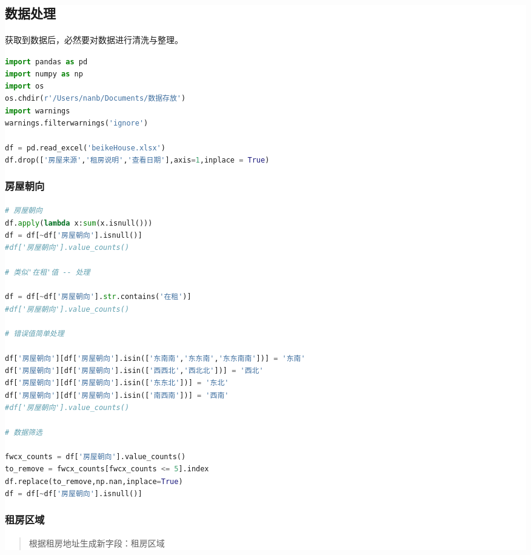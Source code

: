 ```python
```



## 数据处理

获取到数据后，必然要对数据进行清洗与整理。

```python
import pandas as pd
import numpy as np
import os
os.chdir(r'/Users/nanb/Documents/数据存放')
import warnings
warnings.filterwarnings('ignore')

df = pd.read_excel('beikeHouse.xlsx')
df.drop(['房屋来源','租房说明','查看日期'],axis=1,inplace = True)
```

### 房屋朝向

```python
# 房屋朝向
df.apply(lambda x:sum(x.isnull()))
df = df[~df['房屋朝向'].isnull()]
#df['房屋朝向'].value_counts()

# 类似'在租'值 -- 处理

df = df[~df['房屋朝向'].str.contains('在租')]
#df['房屋朝向'].value_counts()

# 错误值简单处理

df['房屋朝向'][df['房屋朝向'].isin(['东南南','东东南','东东南南'])] = '东南'
df['房屋朝向'][df['房屋朝向'].isin(['西西北','西北北'])] = '西北'
df['房屋朝向'][df['房屋朝向'].isin(['东东北'])] = '东北'
df['房屋朝向'][df['房屋朝向'].isin(['南西南'])] = '西南'
#df['房屋朝向'].value_counts()

# 数据筛选

fwcx_counts = df['房屋朝向'].value_counts()
to_remove = fwcx_counts[fwcx_counts <= 5].index
df.replace(to_remove,np.nan,inplace=True)
df = df[~df['房屋朝向'].isnull()]
```

### 租房区域

> 根据租房地址生成新字段：租房区域

